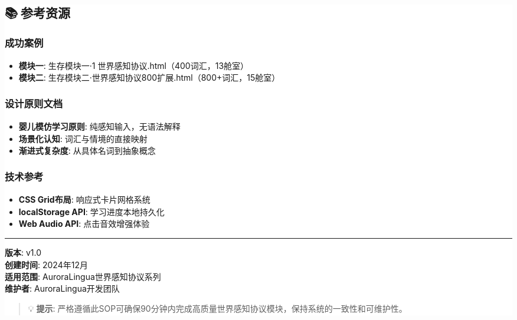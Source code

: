## 📚 参考资源

### 成功案例
- **模块一**: 生存模块一·1 世界感知协议.html（400词汇，13舱室）
- **模块二**: 生存模块二·世界感知协议800扩展.html（800+词汇，15舱室）

### 设计原则文档
- **婴儿模仿学习原则**: 纯感知输入，无语法解释
- **场景化认知**: 词汇与情境的直接映射
- **渐进式复杂度**: 从具体名词到抽象概念

### 技术参考
- **CSS Grid布局**: 响应式卡片网格系统
- **localStorage API**: 学习进度本地持久化
- **Web Audio API**: 点击音效增强体验

---

**版本**: v1.0  
**创建时间**: 2024年12月  
**适用范围**: AuroraLingua世界感知协议系列  
**维护者**: AuroraLingua开发团队

> 💡 **提示**: 严格遵循此SOP可确保90分钟内完成高质量世界感知协议模块，保持系统的一致性和可维护性。 
